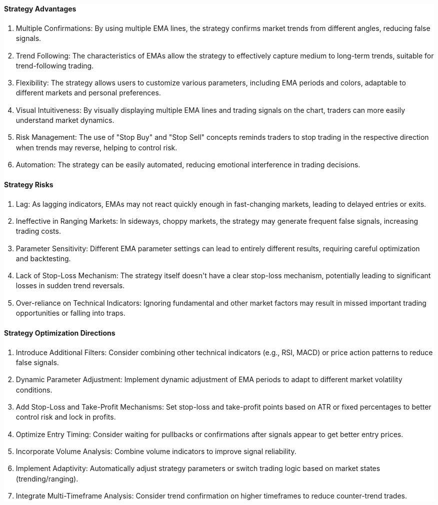 #### Strategy Advantages

1. Multiple Confirmations: By using multiple EMA lines, the strategy confirms market trends from different angles, reducing false signals.

2. Trend Following: The characteristics of EMAs allow the strategy to effectively capture medium to long-term trends, suitable for trend-following trading.

3. Flexibility: The strategy allows users to customize various parameters, including EMA periods and colors, adaptable to different markets and personal preferences.

4. Visual Intuitiveness: By visually displaying multiple EMA lines and trading signals on the chart, traders can more easily understand market dynamics.

5. Risk Management: The use of "Stop Buy" and "Stop Sell" concepts reminds traders to stop trading in the respective direction when trends may reverse, helping to control risk.

6. Automation: The strategy can be easily automated, reducing emotional interference in trading decisions.

#### Strategy Risks

1. Lag: As lagging indicators, EMAs may not react quickly enough in fast-changing markets, leading to delayed entries or exits.

2. Ineffective in Ranging Markets: In sideways, choppy markets, the strategy may generate frequent false signals, increasing trading costs.

3. Parameter Sensitivity: Different EMA parameter settings can lead to entirely different results, requiring careful optimization and backtesting.

4. Lack of Stop-Loss Mechanism: The strategy itself doesn't have a clear stop-loss mechanism, potentially leading to significant losses in sudden trend reversals.

5. Over-reliance on Technical Indicators: Ignoring fundamental and other market factors may result in missed important trading opportunities or falling into traps.

#### Strategy Optimization Directions

1. Introduce Additional Filters: Consider combining other technical indicators (e.g., RSI, MACD) or price action patterns to reduce false signals.

2. Dynamic Parameter Adjustment: Implement dynamic adjustment of EMA periods to adapt to different market volatility conditions.

3. Add Stop-Loss and Take-Profit Mechanisms: Set stop-loss and take-profit points based on ATR or fixed percentages to better control risk and lock in profits.

4. Optimize Entry Timing: Consider waiting for pullbacks or confirmations after signals appear to get better entry prices.

5. Incorporate Volume Analysis: Combine volume indicators to improve signal reliability.

6. Implement Adaptivity: Automatically adjust strategy parameters or switch trading logic based on market states (trending/ranging).

7. Integrate Multi-Timeframe Analysis: Consider trend confirmation on higher timeframes to reduce counter-trend trades.
